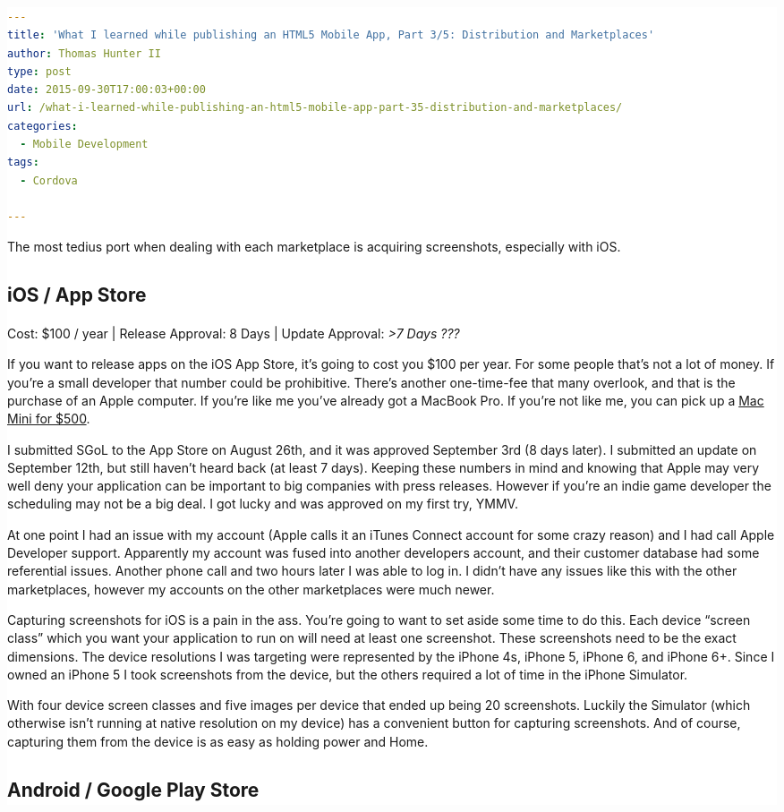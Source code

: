 ```yaml
---
title: 'What I learned while publishing an HTML5 Mobile App, Part 3/5: Distribution and Marketplaces'
author: Thomas Hunter II
type: post
date: 2015-09-30T17:00:03+00:00
url: /what-i-learned-while-publishing-an-html5-mobile-app-part-35-distribution-and-marketplaces/
categories:
  - Mobile Development
tags:
  - Cordova

---
```

The most tedius port when dealing with each marketplace is acquiring screenshots, especially with iOS.

## iOS / App Store

Cost: $100 / year | Release Approval: 8 Days | Update Approval: _>7 Days ???_

If you want to release apps on the iOS App Store, it&#8217;s going to cost you $100 per year. For some people that&#8217;s not a lot of money. If you&#8217;re a small developer that number could be prohibitive. There&#8217;s another one-time-fee that many overlook, and that is the purchase of an Apple computer. If you&#8217;re like me you&#8217;ve already got a MacBook Pro. If you&#8217;re not like me, you can pick up a [Mac Mini for $500][1].

I submitted SGoL to the App Store on August 26th, and it was approved September 3rd (8 days later). I submitted an update on September 12th, but still haven&#8217;t heard back (at least 7 days). Keeping these numbers in mind and knowing that Apple may very well deny your application can be important to big companies with press releases. However if you&#8217;re an indie game developer the scheduling may not be a big deal. I got lucky and was approved on my first try, YMMV.

At one point I had an issue with my account (Apple calls it an iTunes Connect account for some crazy reason) and I had call Apple Developer support. Apparently my account was fused into another developers account, and their customer database had some referential issues. Another phone call and two hours later I was able to log in. I didn&#8217;t have any issues like this with the other marketplaces, however my accounts on the other marketplaces were much newer.

Capturing screenshots for iOS is a pain in the ass. You&#8217;re going to want to set aside some time to do this. Each device &#8220;screen class&#8221; which you want your application to run on will need at least one screenshot. These screenshots need to be the exact dimensions. The device resolutions I was targeting were represented by the iPhone 4s, iPhone 5, iPhone 6, and iPhone 6+. Since I owned an iPhone 5 I took screenshots from the device, but the others required a lot of time in the iPhone Simulator.

With four device screen classes and five images per device that ended up being 20 screenshots. Luckily the Simulator (which otherwise isn&#8217;t running at native resolution on my device) has a convenient button for capturing screenshots. And of course, capturing them from the device is as easy as holding power and Home.

## Android / Google Play Store


 [1]: http://amzn.to/1FU20MX
 [2]: http://zyu.me/apps/sgol/manifest.webapp
 [3]: http://www.kongregate.com/html5-games
 [4]: http://clay.io/
 [5]: http://zyu.me/apps/sgol/manifest.json
 [6]: https://news.ycombinator.com/item?id=10306398
